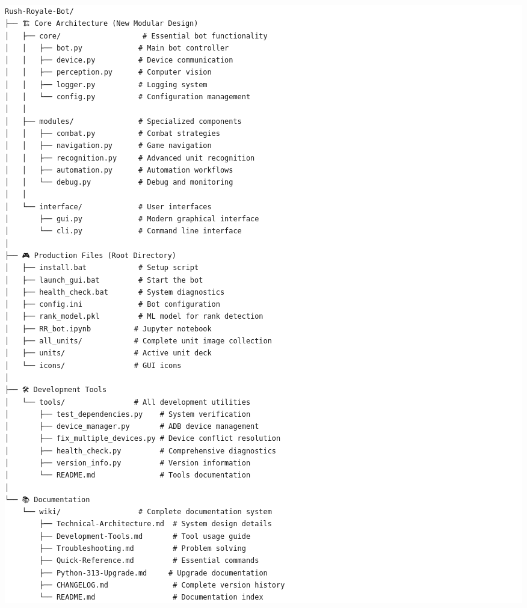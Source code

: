 ```
Rush-Royale-Bot/
├── 🏗️ Core Architecture (New Modular Design)
│   ├── core/                   # Essential bot functionality
│   │   ├── bot.py             # Main bot controller
│   │   ├── device.py          # Device communication
│   │   ├── perception.py      # Computer vision
│   │   ├── logger.py          # Logging system
│   │   └── config.py          # Configuration management
│   │
│   ├── modules/               # Specialized components
│   │   ├── combat.py          # Combat strategies
│   │   ├── navigation.py      # Game navigation
│   │   ├── recognition.py     # Advanced unit recognition
│   │   ├── automation.py      # Automation workflows
│   │   └── debug.py           # Debug and monitoring
│   │
│   └── interface/             # User interfaces
│       ├── gui.py             # Modern graphical interface
│       └── cli.py             # Command line interface
│
├── 🎮 Production Files (Root Directory)
│   ├── install.bat            # Setup script
│   ├── launch_gui.bat         # Start the bot
│   ├── health_check.bat       # System diagnostics
│   ├── config.ini             # Bot configuration
│   ├── rank_model.pkl         # ML model for rank detection
│   ├── RR_bot.ipynb          # Jupyter notebook
│   ├── all_units/            # Complete unit image collection
│   ├── units/                # Active unit deck
│   └── icons/                # GUI icons
│
├── 🛠️ Development Tools
│   └── tools/                # All development utilities
│       ├── test_dependencies.py    # System verification
│       ├── device_manager.py       # ADB device management
│       ├── fix_multiple_devices.py # Device conflict resolution
│       ├── health_check.py         # Comprehensive diagnostics
│       ├── version_info.py         # Version information
│       └── README.md               # Tools documentation
│
└── 📚 Documentation
    └── wiki/                  # Complete documentation system
        ├── Technical-Architecture.md  # System design details
        ├── Development-Tools.md       # Tool usage guide
        ├── Troubleshooting.md         # Problem solving
        ├── Quick-Reference.md         # Essential commands
        ├── Python-313-Upgrade.md     # Upgrade documentation
        ├── CHANGELOG.md               # Complete version history
        └── README.md                  # Documentation index
```
